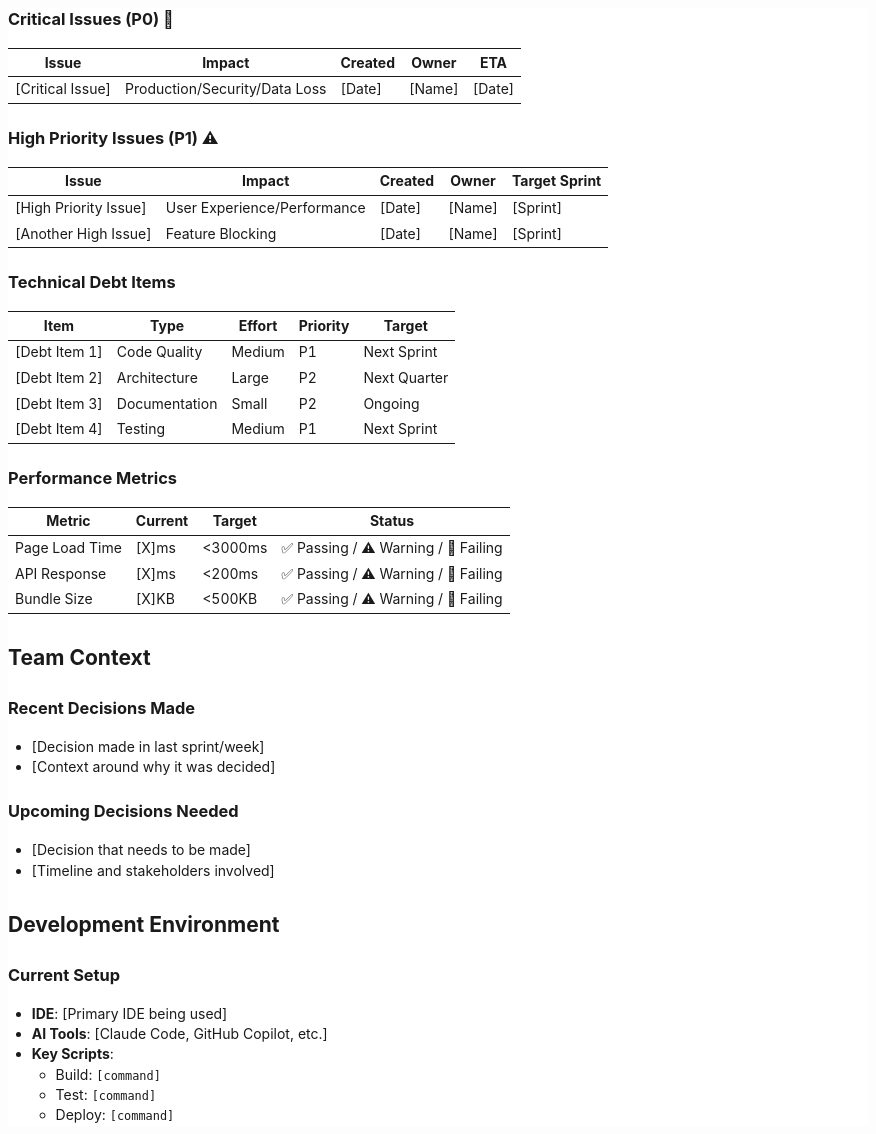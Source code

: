 ### Critical Issues (P0) 🚨
| Issue | Impact | Created | Owner | ETA |
|-------|--------|---------|--------|-----|
| [Critical Issue] | Production/Security/Data Loss | [Date] | [Name] | [Date] |

### High Priority Issues (P1) ⚠️
| Issue | Impact | Created | Owner | Target Sprint |
|-------|--------|---------|--------|---------------|
| [High Priority Issue] | User Experience/Performance | [Date] | [Name] | [Sprint] |
| [Another High Issue] | Feature Blocking | [Date] | [Name] | [Sprint] |

### Technical Debt Items
| Item | Type | Effort | Priority | Target |
|------|------|--------|----------|--------|
| [Debt Item 1] | Code Quality | Medium | P1 | Next Sprint |
| [Debt Item 2] | Architecture | Large | P2 | Next Quarter |
| [Debt Item 3] | Documentation | Small | P2 | Ongoing |
| [Debt Item 4] | Testing | Medium | P1 | Next Sprint |

### Performance Metrics
| Metric | Current | Target | Status |
|--------|---------|--------|---------|
| Page Load Time | [X]ms | <3000ms | ✅ Passing / ⚠️ Warning / 🚨 Failing |
| API Response | [X]ms | <200ms | ✅ Passing / ⚠️ Warning / 🚨 Failing |
| Bundle Size | [X]KB | <500KB | ✅ Passing / ⚠️ Warning / 🚨 Failing |

## Team Context

### Recent Decisions Made
- [Decision made in last sprint/week]
- [Context around why it was decided]

### Upcoming Decisions Needed
- [Decision that needs to be made]
- [Timeline and stakeholders involved]

## Development Environment

### Current Setup
- **IDE**: [Primary IDE being used]
- **AI Tools**: [Claude Code, GitHub Copilot, etc.]
- **Key Scripts**: 
  - Build: `[command]`
  - Test: `[command]`
  - Deploy: `[command]`
